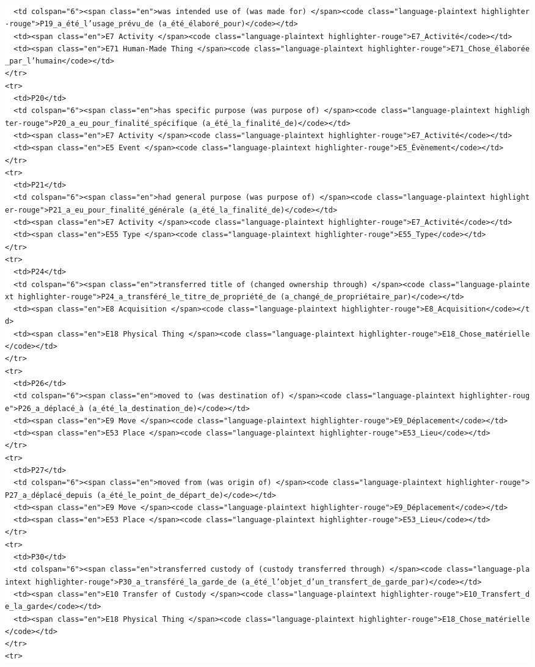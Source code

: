       <td colspan="6"><span class="en">was intended use of (was made for) </span><code class="language-plaintext highlighter-rouge">P19_a_été_l’usage_prévu_de (a_été_élaboré_pour)</code></td>
      <td><span class="en">E7 Activity </span><code class="language-plaintext highlighter-rouge">E7_Activité</code></td>
      <td><span class="en">E71 Human-Made Thing </span><code class="language-plaintext highlighter-rouge">E71_Chose_élaborée_par_l’humain</code></td>
    </tr>
    <tr>
      <td>P20</td>
      <td colspan="6"><span class="en">has specific purpose (was purpose of) </span><code class="language-plaintext highlighter-rouge">P20_a_eu_pour_finalité_spécifique (a_été_la_finalité_de)</code></td>
      <td><span class="en">E7 Activity </span><code class="language-plaintext highlighter-rouge">E7_Activité</code></td>
      <td><span class="en">E5 Event </span><code class="language-plaintext highlighter-rouge">E5_Évènement</code></td>
    </tr>
    <tr>
      <td>P21</td>
      <td colspan="6"><span class="en">had general purpose (was purpose of) </span><code class="language-plaintext highlighter-rouge">P21_a_eu_pour_finalité_générale (a_été_la_finalité_de)</code></td>
      <td><span class="en">E7 Activity </span><code class="language-plaintext highlighter-rouge">E7_Activité</code></td>
      <td><span class="en">E55 Type </span><code class="language-plaintext highlighter-rouge">E55_Type</code></td>
    </tr>
    <tr>
      <td>P24</td>
      <td colspan="6"><span class="en">transferred title of (changed ownership through) </span><code class="language-plaintext highlighter-rouge">P24_a_transféré_le_titre_de_propriété_de (a_changé_de_propriétaire_par)</code></td>
      <td><span class="en">E8 Acquisition </span><code class="language-plaintext highlighter-rouge">E8_Acquisition</code></td>
      <td><span class="en">E18 Physical Thing </span><code class="language-plaintext highlighter-rouge">E18_Chose_matérielle</code></td>
    </tr>
    <tr>
      <td>P26</td>
      <td colspan="6"><span class="en">moved to (was destination of) </span><code class="language-plaintext highlighter-rouge">P26_a_déplacé_à (a_été_la_destination_de)</code></td>
      <td><span class="en">E9 Move </span><code class="language-plaintext highlighter-rouge">E9_Déplacement</code></td>
      <td><span class="en">E53 Place </span><code class="language-plaintext highlighter-rouge">E53_Lieu</code></td>
    </tr>
    <tr>
      <td>P27</td>
      <td colspan="6"><span class="en">moved from (was origin of) </span><code class="language-plaintext highlighter-rouge">P27_a_déplacé_depuis (a_été_le_point_de_départ_de)</code></td>
      <td><span class="en">E9 Move </span><code class="language-plaintext highlighter-rouge">E9_Déplacement</code></td>
      <td><span class="en">E53 Place </span><code class="language-plaintext highlighter-rouge">E53_Lieu</code></td>
    </tr>
    <tr>
      <td>P30</td>
      <td colspan="6"><span class="en">transferred custody of (custody transferred through) </span><code class="language-plaintext highlighter-rouge">P30_a_transféré_la_garde_de (a_été_l’objet_d’un_transfert_de_garde_par)</code></td>
      <td><span class="en">E10 Transfer of Custody </span><code class="language-plaintext highlighter-rouge">E10_Transfert_de_la_garde</code></td>
      <td><span class="en">E18 Physical Thing </span><code class="language-plaintext highlighter-rouge">E18_Chose_matérielle</code></td>
    </tr>
    <tr>